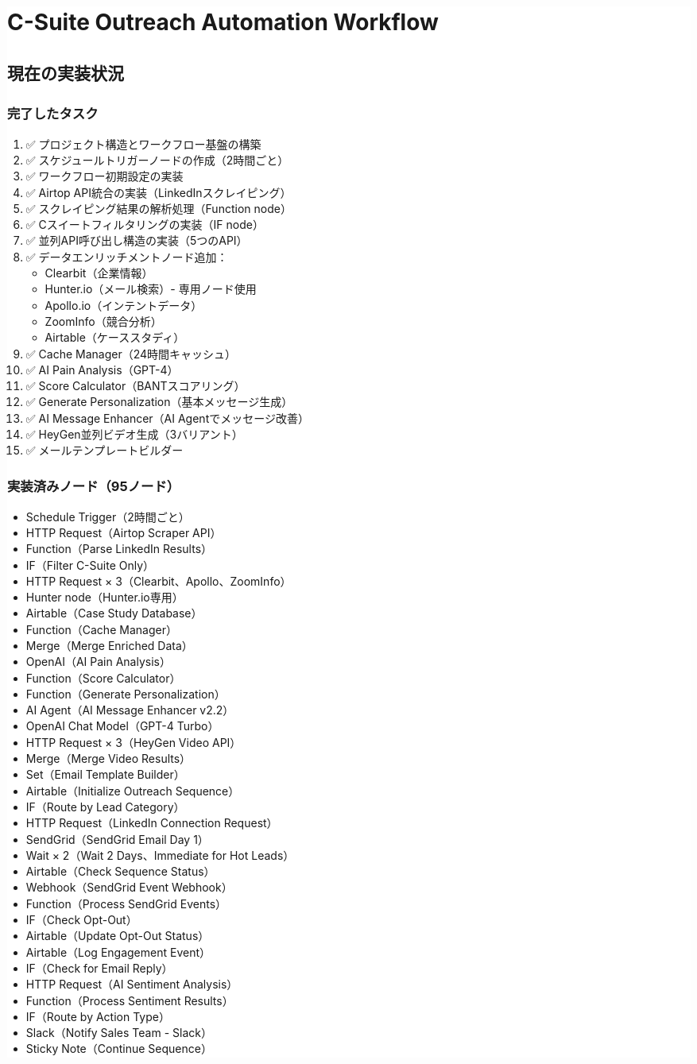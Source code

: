 # C-Suite Outreach Automation Workflow

## 現在の実装状況

### 完了したタスク
1. ✅ プロジェクト構造とワークフロー基盤の構築
2. ✅ スケジュールトリガーノードの作成（2時間ごと）
3. ✅ ワークフロー初期設定の実装
4. ✅ Airtop API統合の実装（LinkedInスクレイピング）
5. ✅ スクレイピング結果の解析処理（Function node）
6. ✅ Cスイートフィルタリングの実装（IF node）
7. ✅ 並列API呼び出し構造の実装（5つのAPI）
8. ✅ データエンリッチメントノード追加：
   - Clearbit（企業情報）
   - Hunter.io（メール検索）- 専用ノード使用
   - Apollo.io（インテントデータ）
   - ZoomInfo（競合分析）
   - Airtable（ケーススタディ）
9. ✅ Cache Manager（24時間キャッシュ）
10. ✅ AI Pain Analysis（GPT-4）
11. ✅ Score Calculator（BANTスコアリング）
12. ✅ Generate Personalization（基本メッセージ生成）
13. ✅ AI Message Enhancer（AI Agentでメッセージ改善）
14. ✅ HeyGen並列ビデオ生成（3バリアント）
15. ✅ メールテンプレートビルダー

### 実装済みノード（95ノード）
- Schedule Trigger（2時間ごと）
- HTTP Request（Airtop Scraper API）
- Function（Parse LinkedIn Results）
- IF（Filter C-Suite Only）
- HTTP Request × 3（Clearbit、Apollo、ZoomInfo）
- Hunter node（Hunter.io専用）
- Airtable（Case Study Database）
- Function（Cache Manager）
- Merge（Merge Enriched Data）
- OpenAI（AI Pain Analysis）
- Function（Score Calculator）
- Function（Generate Personalization）
- AI Agent（AI Message Enhancer v2.2）
- OpenAI Chat Model（GPT-4 Turbo）
- HTTP Request × 3（HeyGen Video API）
- Merge（Merge Video Results）
- Set（Email Template Builder）
- Airtable（Initialize Outreach Sequence）
- IF（Route by Lead Category）
- HTTP Request（LinkedIn Connection Request）
- SendGrid（SendGrid Email Day 1）
- Wait × 2（Wait 2 Days、Immediate for Hot Leads）
- Airtable（Check Sequence Status）
- Webhook（SendGrid Event Webhook）
- Function（Process SendGrid Events）
- IF（Check Opt-Out）
- Airtable（Update Opt-Out Status）
- Airtable（Log Engagement Event）
- IF（Check for Email Reply）
- HTTP Request（AI Sentiment Analysis）
- Function（Process Sentiment Results）
- IF（Route by Action Type）
- Slack（Notify Sales Team - Slack）
- Sticky Note（Continue Sequence）